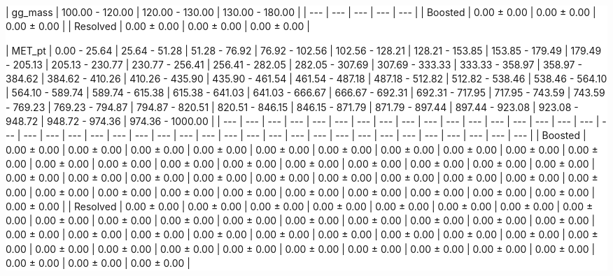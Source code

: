 | gg_mass | 100.00 - 120.00 | 120.00 - 130.00 | 130.00 - 180.00 |
| --- | --- | --- | --- | --- |
| Boosted | 0.00 $\pm$ 0.00 | 0.00 $\pm$ 0.00 | 0.00 $\pm$ 0.00 |
| Resolved | 0.00 $\pm$ 0.00 | 0.00 $\pm$ 0.00 | 0.00 $\pm$ 0.00 |


| MET_pt | 0.00 - 25.64 | 25.64 - 51.28 | 51.28 - 76.92 | 76.92 - 102.56 | 102.56 - 128.21 | 128.21 - 153.85 | 153.85 - 179.49 | 179.49 - 205.13 | 205.13 - 230.77 | 230.77 - 256.41 | 256.41 - 282.05 | 282.05 - 307.69 | 307.69 - 333.33 | 333.33 - 358.97 | 358.97 - 384.62 | 384.62 - 410.26 | 410.26 - 435.90 | 435.90 - 461.54 | 461.54 - 487.18 | 487.18 - 512.82 | 512.82 - 538.46 | 538.46 - 564.10 | 564.10 - 589.74 | 589.74 - 615.38 | 615.38 - 641.03 | 641.03 - 666.67 | 666.67 - 692.31 | 692.31 - 717.95 | 717.95 - 743.59 | 743.59 - 769.23 | 769.23 - 794.87 | 794.87 - 820.51 | 820.51 - 846.15 | 846.15 - 871.79 | 871.79 - 897.44 | 897.44 - 923.08 | 923.08 - 948.72 | 948.72 - 974.36 | 974.36 - 1000.00 |
| --- | --- | --- | --- | --- | --- | --- | --- | --- | --- | --- | --- | --- | --- | --- | --- | --- | --- | --- | --- | --- | --- | --- | --- | --- | --- | --- | --- | --- | --- | --- | --- | --- | --- | --- | --- | --- | --- | --- | --- | --- |
| Boosted | 0.00 $\pm$ 0.00 | 0.00 $\pm$ 0.00 | 0.00 $\pm$ 0.00 | 0.00 $\pm$ 0.00 | 0.00 $\pm$ 0.00 | 0.00 $\pm$ 0.00 | 0.00 $\pm$ 0.00 | 0.00 $\pm$ 0.00 | 0.00 $\pm$ 0.00 | 0.00 $\pm$ 0.00 | 0.00 $\pm$ 0.00 | 0.00 $\pm$ 0.00 | 0.00 $\pm$ 0.00 | 0.00 $\pm$ 0.00 | 0.00 $\pm$ 0.00 | 0.00 $\pm$ 0.00 | 0.00 $\pm$ 0.00 | 0.00 $\pm$ 0.00 | 0.00 $\pm$ 0.00 | 0.00 $\pm$ 0.00 | 0.00 $\pm$ 0.00 | 0.00 $\pm$ 0.00 | 0.00 $\pm$ 0.00 | 0.00 $\pm$ 0.00 | 0.00 $\pm$ 0.00 | 0.00 $\pm$ 0.00 | 0.00 $\pm$ 0.00 | 0.00 $\pm$ 0.00 | 0.00 $\pm$ 0.00 | 0.00 $\pm$ 0.00 | 0.00 $\pm$ 0.00 | 0.00 $\pm$ 0.00 | 0.00 $\pm$ 0.00 | 0.00 $\pm$ 0.00 | 0.00 $\pm$ 0.00 | 0.00 $\pm$ 0.00 | 0.00 $\pm$ 0.00 | 0.00 $\pm$ 0.00 | 0.00 $\pm$ 0.00 |
| Resolved | 0.00 $\pm$ 0.00 | 0.00 $\pm$ 0.00 | 0.00 $\pm$ 0.00 | 0.00 $\pm$ 0.00 | 0.00 $\pm$ 0.00 | 0.00 $\pm$ 0.00 | 0.00 $\pm$ 0.00 | 0.00 $\pm$ 0.00 | 0.00 $\pm$ 0.00 | 0.00 $\pm$ 0.00 | 0.00 $\pm$ 0.00 | 0.00 $\pm$ 0.00 | 0.00 $\pm$ 0.00 | 0.00 $\pm$ 0.00 | 0.00 $\pm$ 0.00 | 0.00 $\pm$ 0.00 | 0.00 $\pm$ 0.00 | 0.00 $\pm$ 0.00 | 0.00 $\pm$ 0.00 | 0.00 $\pm$ 0.00 | 0.00 $\pm$ 0.00 | 0.00 $\pm$ 0.00 | 0.00 $\pm$ 0.00 | 0.00 $\pm$ 0.00 | 0.00 $\pm$ 0.00 | 0.00 $\pm$ 0.00 | 0.00 $\pm$ 0.00 | 0.00 $\pm$ 0.00 | 0.00 $\pm$ 0.00 | 0.00 $\pm$ 0.00 | 0.00 $\pm$ 0.00 | 0.00 $\pm$ 0.00 | 0.00 $\pm$ 0.00 | 0.00 $\pm$ 0.00 | 0.00 $\pm$ 0.00 | 0.00 $\pm$ 0.00 | 0.00 $\pm$ 0.00 | 0.00 $\pm$ 0.00 | 0.00 $\pm$ 0.00 |

